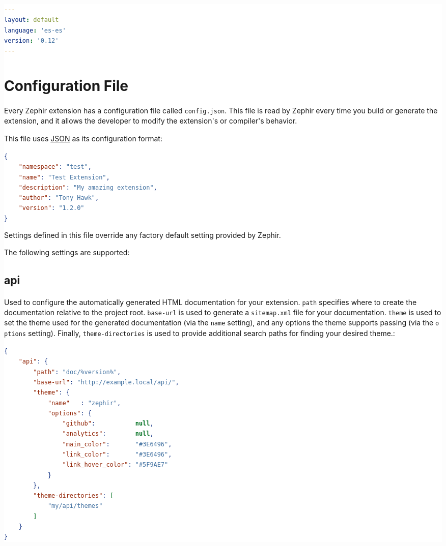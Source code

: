 ```yaml
---
layout: default
language: 'es-es'
version: '0.12'
---
```


# Configuration File

Every Zephir extension has a configuration file called `config.json`. This file is read by Zephir every time you build or generate the extension, and it allows the developer to modify the extension's or compiler's behavior.

This file uses [JSON](http://en.wikipedia.org/wiki/JSON) as its configuration format:

```json
{
    "namespace": "test",
    "name": "Test Extension",
    "description": "My amazing extension",
    "author": "Tony Hawk",
    "version": "1.2.0"
}
```

Settings defined in this file override any factory default setting provided by Zephir.

The following settings are supported:

<a name='api'></a>

## api

Used to configure the automatically generated HTML documentation for your extension. `path` specifies where to create the documentation relative to the project root. `base-url` is used to generate a `sitemap.xml` file for your documentation. `theme` is used to set the theme used for the generated documentation (via the `name` setting), and any options the theme supports passing (via the `options` setting). Finally, `theme-directories` is used to provide additional search paths for finding your desired theme.:

```json
{
    "api": {
        "path": "doc/%version%",
        "base-url": "http://example.local/api/",
        "theme": {
            "name"   : "zephir",
            "options": {
                "github":           null,
                "analytics":        null,
                "main_color":       "#3E6496",
                "link_color":       "#3E6496",
                "link_hover_color": "#5F9AE7"
            }
        },
        "theme-directories": [
            "my/api/themes"
        ]
    }
}
```
